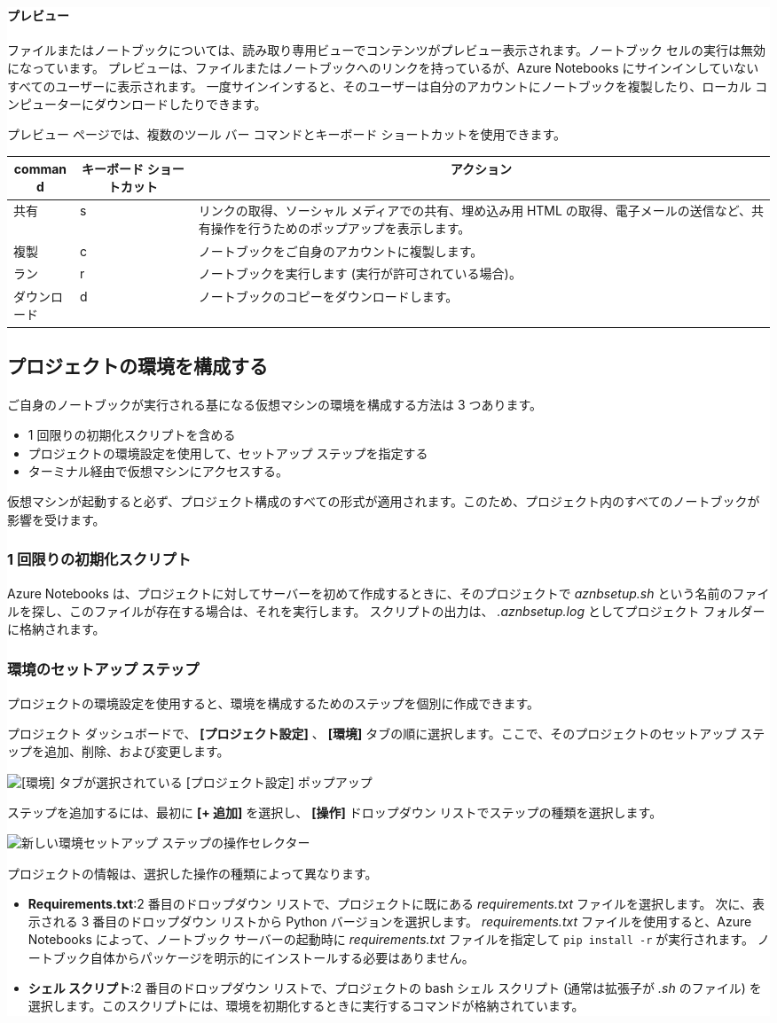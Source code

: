 #### <a name="preview"></a>プレビュー

ファイルまたはノートブックについては、読み取り専用ビューでコンテンツがプレビュー表示されます。ノートブック セルの実行は無効になっています。 プレビューは、ファイルまたはノートブックへのリンクを持っているが、Azure Notebooks にサインインしていないすべてのユーザーに表示されます。 一度サインインすると、そのユーザーは自分のアカウントにノートブックを複製したり、ローカル コンピューターにダウンロードしたりできます。

プレビュー ページでは、複数のツール バー コマンドとキーボード ショートカットを使用できます。

| command | キーボード ショートカット | アクション |
| --- | --- | --- |
| 共有 | s | リンクの取得、ソーシャル メディアでの共有、埋め込み用 HTML の取得、電子メールの送信など、共有操作を行うためのポップアップを表示します。 |
| 複製 | c  | ノートブックをご自身のアカウントに複製します。 |
| ラン | r | ノートブックを実行します (実行が許可されている場合)。 |
| ダウンロード | d | ノートブックのコピーをダウンロードします。 |

## <a name="configure-the-project-environment"></a>プロジェクトの環境を構成する

ご自身のノートブックが実行される基になる仮想マシンの環境を構成する方法は 3 つあります。

- 1 回限りの初期化スクリプトを含める
- プロジェクトの環境設定を使用して、セットアップ ステップを指定する
- ターミナル経由で仮想マシンにアクセスする。

仮想マシンが起動すると必ず、プロジェクト構成のすべての形式が適用されます。このため、プロジェクト内のすべてのノートブックが影響を受けます。

### <a name="one-time-initialization-script"></a>1 回限りの初期化スクリプト

Azure Notebooks は、プロジェクトに対してサーバーを初めて作成するときに、そのプロジェクトで *aznbsetup.sh* という名前のファイルを探し、このファイルが存在する場合は、それを実行します。 スクリプトの出力は、 *.aznbsetup.log* としてプロジェクト フォルダーに格納されます。

### <a name="environment-setup-steps"></a>環境のセットアップ ステップ

プロジェクトの環境設定を使用すると、環境を構成するためのステップを個別に作成できます。

プロジェクト ダッシュボードで、 **[プロジェクト設定]** 、 **[環境]** タブの順に選択します。ここで、そのプロジェクトのセットアップ ステップを追加、削除、および変更します。

![[環境] タブが選択されている [プロジェクト設定] ポップアップ](media/project-settings-environment-steps.png)

ステップを追加するには、最初に **[+ 追加]** を選択し、 **[操作]** ドロップダウン リストでステップの種類を選択します。

![新しい環境セットアップ ステップの操作セレクター](media/project-settings-environment-details.png)

プロジェクトの情報は、選択した操作の種類によって異なります。

- **Requirements.txt**:2 番目のドロップダウン リストで、プロジェクトに既にある *requirements.txt* ファイルを選択します。 次に、表示される 3 番目のドロップダウン リストから Python バージョンを選択します。 *requirements.txt* ファイルを使用すると、Azure Notebooks によって、ノートブック サーバーの起動時に *requirements.txt* ファイルを指定して `pip install -r` が実行されます。 ノートブック自体からパッケージを明示的にインストールする必要はありません。

- **シェル スクリプト**:2 番目のドロップダウン リストで、プロジェクトの bash シェル スクリプト (通常は拡張子が *.sh* のファイル) を選択します。このスクリプトには、環境を初期化するときに実行するコマンドが格納されています。
